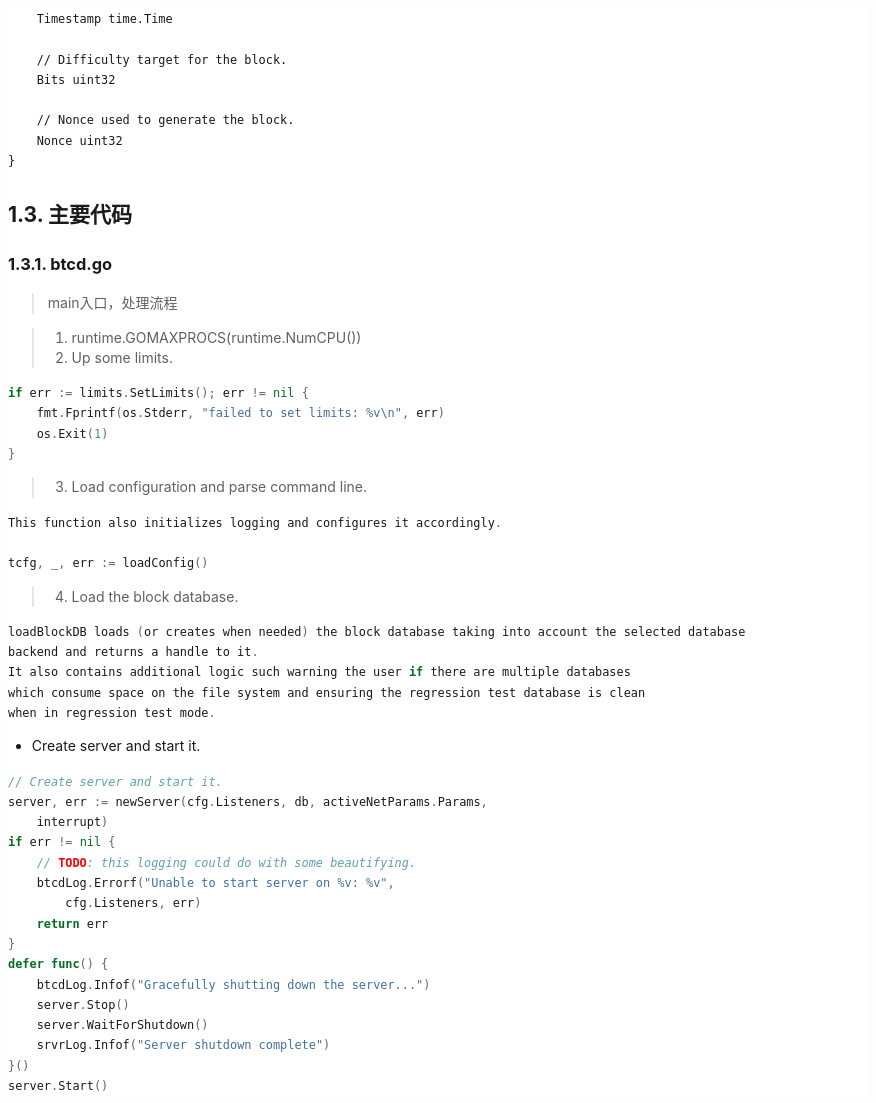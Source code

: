 ```
    Timestamp time.Time

    // Difficulty target for the block.
    Bits uint32

    // Nonce used to generate the block.
    Nonce uint32
}
```
## 1.3. 主要代码

### 1.3.1. btcd.go 
>main入口，处理流程

>1. runtime.GOMAXPROCS(runtime.NumCPU())
>2. Up some limits.
```go
if err := limits.SetLimits(); err != nil {
    fmt.Fprintf(os.Stderr, "failed to set limits: %v\n", err)
    os.Exit(1)
}
```
>3. Load configuration and parse command line.  
```go
This function also initializes logging and configures it accordingly.

tcfg, _, err := loadConfig()
```
>4. Load the block database.
```go
loadBlockDB loads (or creates when needed) the block database taking into account the selected database 
backend and returns a handle to it.  
It also contains additional logic such warning the user if there are multiple databases
which consume space on the file system and ensuring the regression test database is clean 
when in regression test mode.
```
- Create server and start it.
```go
// Create server and start it.
server, err := newServer(cfg.Listeners, db, activeNetParams.Params,
    interrupt)
if err != nil {
    // TODO: this logging could do with some beautifying.
    btcdLog.Errorf("Unable to start server on %v: %v",
        cfg.Listeners, err)
    return err
}
defer func() {
    btcdLog.Infof("Gracefully shutting down the server...")
    server.Stop()
    server.WaitForShutdown()
    srvrLog.Infof("Server shutdown complete")
}()
server.Start()
```
